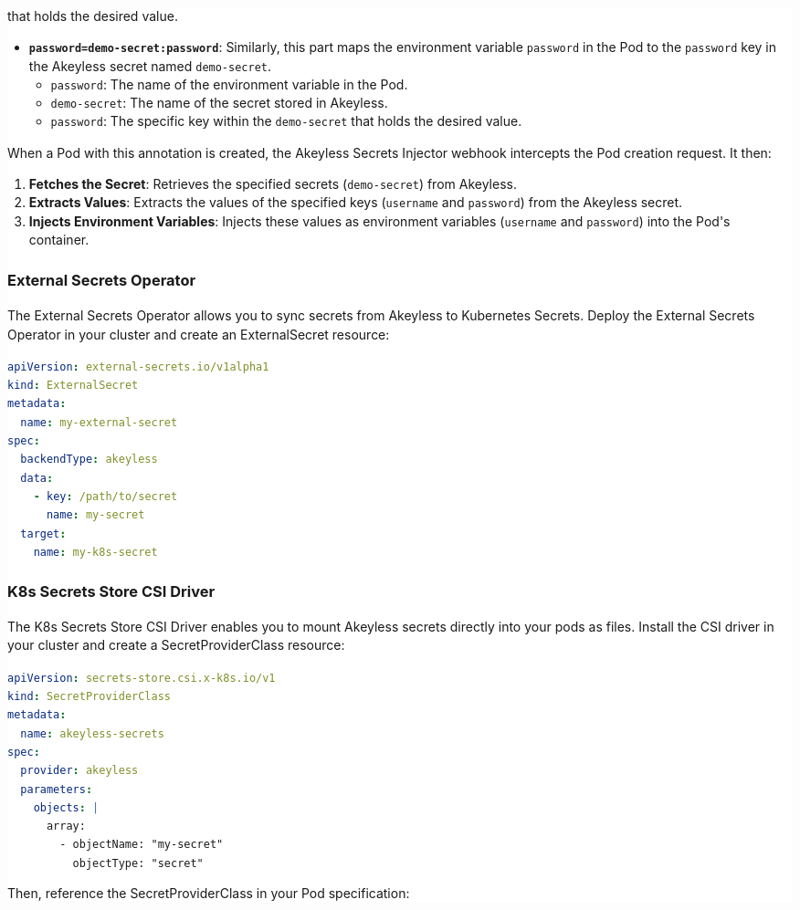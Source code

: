  that holds the desired value.
- **`password=demo-secret:password`**: Similarly, this part maps the environment variable `password` in the Pod to the `password` key in the Akeyless secret named `demo-secret`.
  - `password`: The name of the environment variable in the Pod.
  - `demo-secret`: The name of the secret stored in Akeyless.
  - `password`: The specific key within the `demo-secret` that holds the desired value.

When a Pod with this annotation is created, the Akeyless Secrets Injector webhook intercepts the Pod creation request. It then:
1. **Fetches the Secret**: Retrieves the specified secrets (`demo-secret`) from Akeyless.
2. **Extracts Values**: Extracts the values of the specified keys (`username` and `password`) from the Akeyless secret.
3. **Injects Environment Variables**: Injects these values as environment variables (`username` and `password`) into the Pod's container.

### External Secrets Operator

The External Secrets Operator allows you to sync secrets from Akeyless to Kubernetes Secrets. Deploy the External Secrets Operator in your cluster and create an ExternalSecret resource:

```yaml
apiVersion: external-secrets.io/v1alpha1
kind: ExternalSecret
metadata:
  name: my-external-secret
spec:
  backendType: akeyless
  data:
    - key: /path/to/secret
      name: my-secret
  target:
    name: my-k8s-secret
```

### K8s Secrets Store CSI Driver

The K8s Secrets Store CSI Driver enables you to mount Akeyless secrets directly into your pods as files. Install the CSI driver in your cluster and create a SecretProviderClass resource:

```yaml
apiVersion: secrets-store.csi.x-k8s.io/v1
kind: SecretProviderClass
metadata:
  name: akeyless-secrets
spec:
  provider: akeyless
  parameters:
    objects: |
      array:
        - objectName: "my-secret"
          objectType: "secret"
```

Then, reference the SecretProviderClass in your Pod specification:
